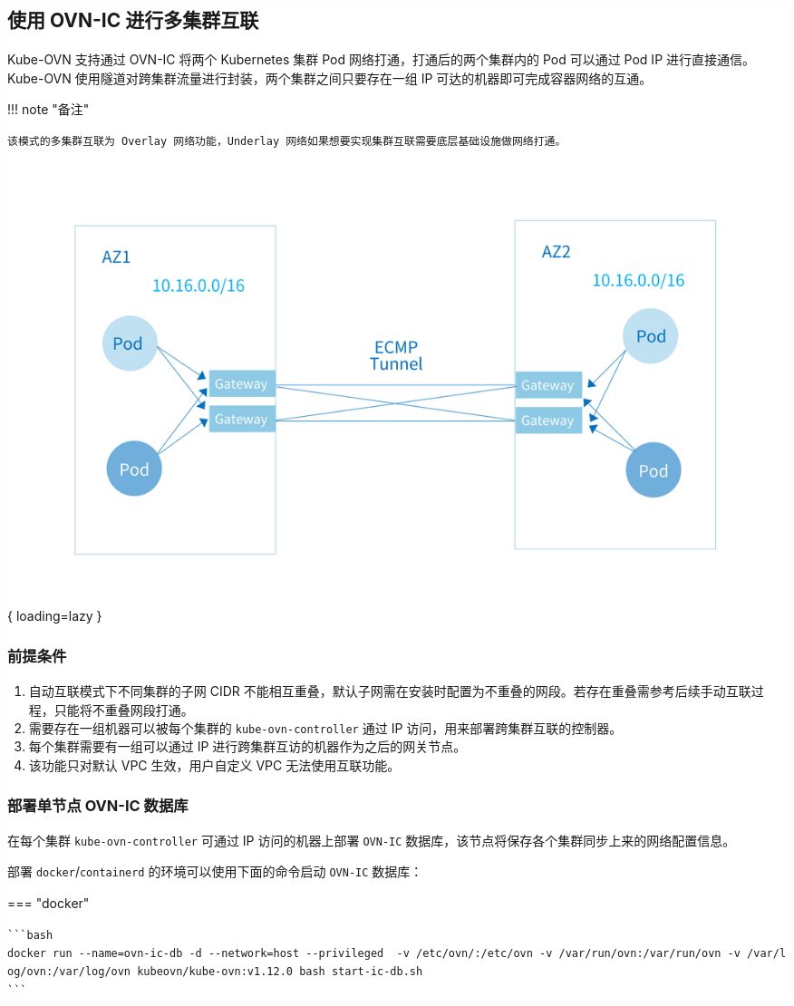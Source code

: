 
## 使用 OVN-IC 进行多集群互联

Kube-OVN 支持通过 OVN-IC 将两个 Kubernetes 集群 Pod 网络打通，打通后的两个集群内的 Pod 可以通过 Pod IP 进行直接通信。 Kube-OVN 使用隧道对跨集群流量进行封装，两个集群之间只要存在一组 IP 可达的机器即可完成容器网络的互通。

!!! note "备注"

    该模式的多集群互联为 Overlay 网络功能，Underlay 网络如果想要实现集群互联需要底层基础设施做网络打通。

![](../../../assets/images/inter-connection.png){ loading=lazy }

### 前提条件

1. 自动互联模式下不同集群的子网 CIDR 不能相互重叠，默认子网需在安装时配置为不重叠的网段。若存在重叠需参考后续手动互联过程，只能将不重叠网段打通。
2. 需要存在一组机器可以被每个集群的 `kube-ovn-controller` 通过 IP 访问，用来部署跨集群互联的控制器。
3. 每个集群需要有一组可以通过 IP 进行跨集群互访的机器作为之后的网关节点。
4. 该功能只对默认 VPC 生效，用户自定义 VPC 无法使用互联功能。

### 部署单节点 OVN-IC 数据库

在每个集群 `kube-ovn-controller` 可通过 IP 访问的机器上部署 `OVN-IC` 数据库，该节点将保存各个集群同步上来的网络配置信息。

部署 `docker`/`containerd` 的环境可以使用下面的命令启动 `OVN-IC` 数据库：

=== "docker"

    ```bash
    docker run --name=ovn-ic-db -d --network=host --privileged  -v /etc/ovn/:/etc/ovn -v /var/run/ovn:/var/run/ovn -v /var/log/ovn:/var/log/ovn kubeovn/kube-ovn:v1.12.0 bash start-ic-db.sh
    ```
